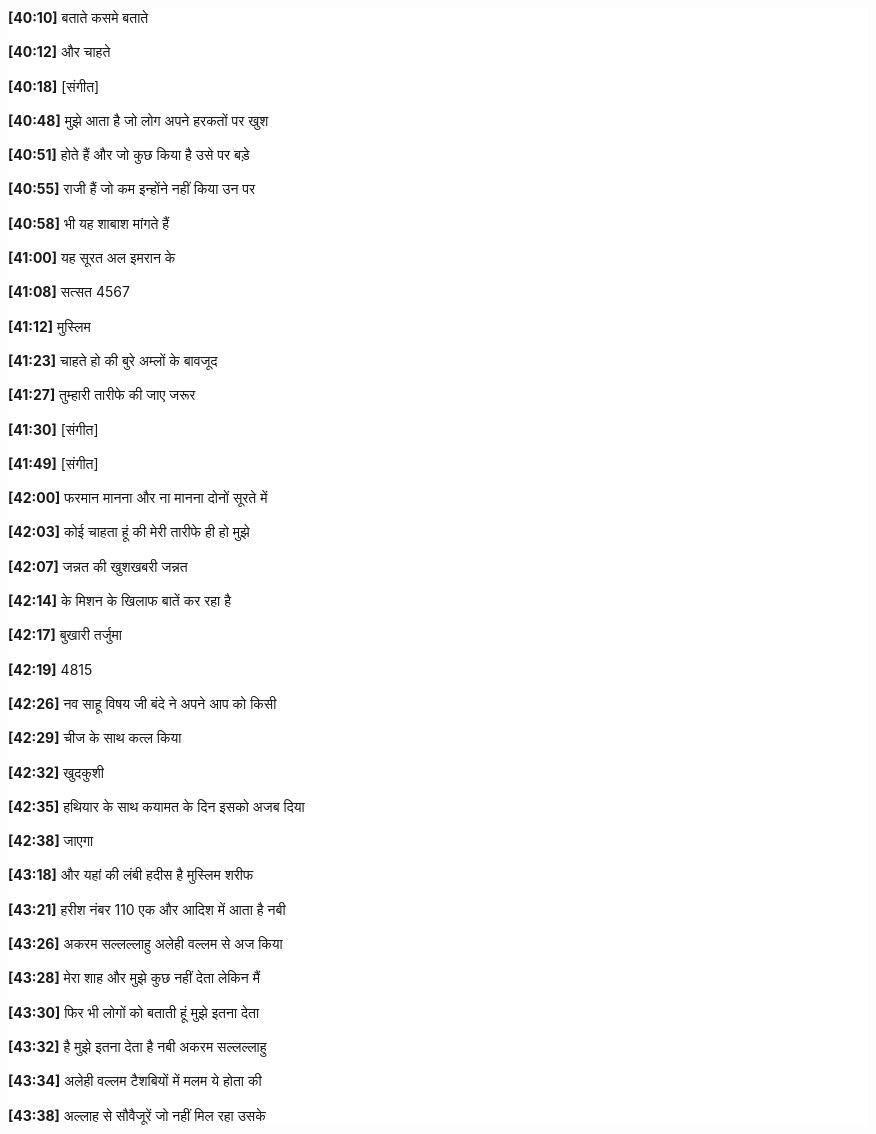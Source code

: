 **[40:10]** बताते कसमे बताते

**[40:12]** और चाहते

**[40:18]** [संगीत]

**[40:48]** मुझे आता है जो लोग अपने हरकतों पर खुश

**[40:51]** होते हैं और जो कुछ किया है उसे पर बड़े

**[40:55]** राजी हैं जो कम इन्होंने नहीं किया उन पर

**[40:58]** भी यह शाबाश मांगते हैं

**[41:00]** यह सूरत अल इमरान के

**[41:08]** सत्सत 4567

**[41:12]** मुस्लिम

**[41:23]** चाहते हो की बुरे अम्लों के बावजूद

**[41:27]** तुम्हारी तारीफे की जाए जरूर

**[41:30]** [संगीत]

**[41:49]** [संगीत]

**[42:00]** फरमान मानना और ना मानना दोनों सूरते में

**[42:03]** कोई चाहता हूं की मेरी तारीफे ही हो मुझे

**[42:07]** जन्नत की खुशखबरी जन्नत

**[42:14]** के मिशन के खिलाफ बातें कर रहा है

**[42:17]** बुखारी तर्जुमा

**[42:19]** 4815

**[42:26]** नव साहू विषय जी बंदे ने अपने आप को किसी

**[42:29]** चीज के साथ कत्ल किया

**[42:32]** खुदकुशी

**[42:35]** हथियार के साथ कयामत के दिन इसको अजब दिया

**[42:38]** जाएगा

**[43:18]** और यहां की लंबी हदीस है मुस्लिम शरीफ

**[43:21]** हरीश नंबर 110 एक और आदिश में आता है नबी

**[43:26]** अकरम सल्लल्लाहु अलेही वल्लम से अज किया

**[43:28]** मेरा शाह और मुझे कुछ नहीं देता लेकिन मैं

**[43:30]** फिर भी लोगों को बताती हूं मुझे इतना देता

**[43:32]** है मुझे इतना देता है नबी अकरम सल्लल्लाहु

**[43:34]** अलेही वल्लम टैशबियों में मलम ये होता की

**[43:38]** अल्लाह से सौवैजूरें जो नहीं मिल रहा उसके
